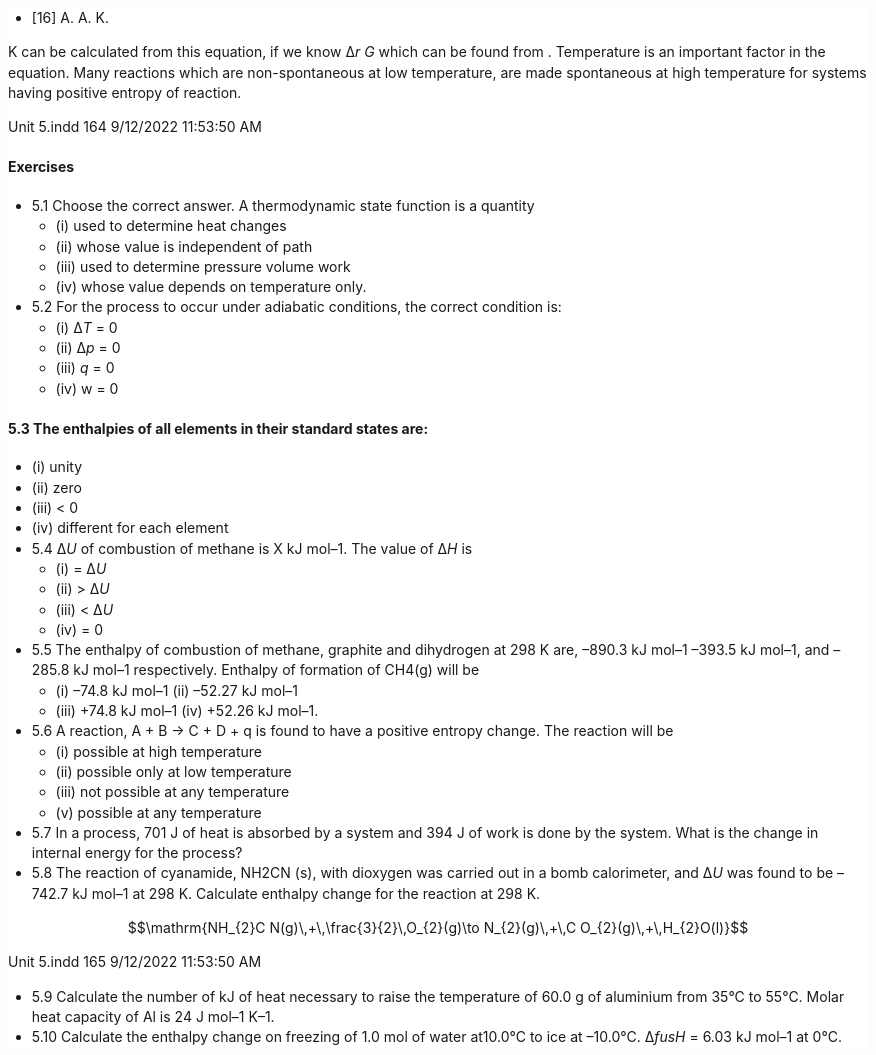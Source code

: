 * [16] A. A. K.  
  

K can be calculated from this equation, if we know ∆*r G* which can be found from . Temperature is an important factor in the equation. Many reactions which are non-spontaneous at low temperature, are made spontaneous at high temperature for systems having positive entropy of reaction.

Unit 5.indd 164 9/12/2022 11:53:50 AM

#### **Exercises**

- 5.1 Choose the correct answer. A thermodynamic state function is a quantity
	- (i) used to determine heat changes
	- (ii) whose value is independent of path
	- (iii) used to determine pressure volume work
	- (iv) whose value depends on temperature only.
- 5.2 For the process to occur under adiabatic conditions, the correct condition is:
	- (i) ∆*T* = 0
	- (ii) ∆*p* = 0
	- (iii) *q* = 0
	- (iv) w = 0

#### 5.3 The enthalpies of all elements in their standard states are:

- (i) unity
- (ii) zero
- (iii) < 0
- (iv) different for each element
- 5.4 ∆*U* of combustion of methane is X kJ mol–1. The value of ∆*H* is
	- (i) = ∆*U*
	- (ii) > ∆*U*
	- (iii) < ∆*U*
	- (iv) = 0
- 5.5 The enthalpy of combustion of methane, graphite and dihydrogen at 298 K are, –890.3 kJ mol–1 –393.5 kJ mol–1, and –285.8 kJ mol–1 respectively. Enthalpy of formation of CH4(g) will be
	- (i) –74.8 kJ mol–1 (ii) –52.27 kJ mol–1
	- (iii) +74.8 kJ mol–1 (iv) +52.26 kJ mol–1.
- 5.6 A reaction, A + B → C + D + q is found to have a positive entropy change. The reaction will be
	- (i) possible at high temperature
	- (ii) possible only at low temperature
	- (iii) not possible at any temperature
	- (v) possible at any temperature
- 5.7 In a process, 701 J of heat is absorbed by a system and 394 J of work is done by the system. What is the change in internal energy for the process?
- 5.8 The reaction of cyanamide, NH2CN (s), with dioxygen was carried out in a bomb calorimeter, and ∆*U* was found to be –742.7 kJ mol–1 at 298 K. Calculate enthalpy change for the reaction at 298 K.

$$\mathrm{NH_{2}C N(g)\,+\,\frac{3}{2}\,O_{2}(g)\to N_{2}(g)\,+\,C O_{2}(g)\,+\,H_{2}O(l)}$$

Unit 5.indd 165 9/12/2022 11:53:50 AM

- 5.9 Calculate the number of kJ of heat necessary to raise the temperature of 60.0 g of aluminium from 35°C to 55°C. Molar heat capacity of Al is 24 J mol–1 K–1.
- 5.10 Calculate the enthalpy change on freezing of 1.0 mol of water at10.0°C to ice at –10.0°C. ∆*fusH* = 6.03 kJ mol–1 at 0°C.
